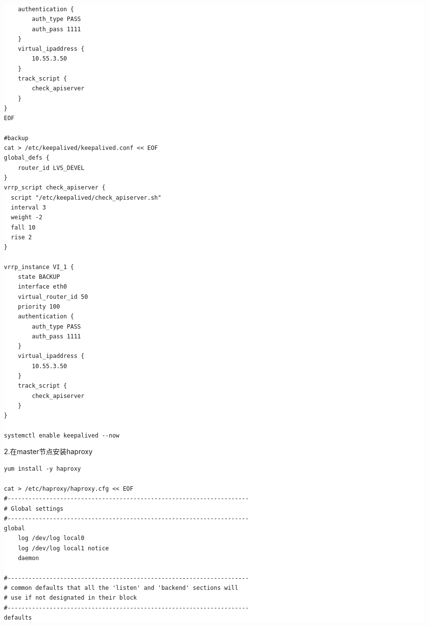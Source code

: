 ```
    authentication {
        auth_type PASS
        auth_pass 1111
    }
    virtual_ipaddress {
        10.55.3.50
    }
    track_script {
        check_apiserver
    }
}
EOF

#backup
cat > /etc/keepalived/keepalived.conf << EOF
global_defs {
    router_id LVS_DEVEL
}
vrrp_script check_apiserver {
  script "/etc/keepalived/check_apiserver.sh"
  interval 3
  weight -2
  fall 10
  rise 2
}

vrrp_instance VI_1 {
    state BACKUP
    interface eth0
    virtual_router_id 50
    priority 100
    authentication {
        auth_type PASS
        auth_pass 1111
    }
    virtual_ipaddress {
        10.55.3.50
    }
    track_script {
        check_apiserver
    }
}

systemctl enable keepalived --now
```

2.在master节点安装haproxy
```
yum install -y haproxy

cat > /etc/haproxy/haproxy.cfg << EOF
#---------------------------------------------------------------------
# Global settings
#---------------------------------------------------------------------
global
    log /dev/log local0
    log /dev/log local1 notice
    daemon

#---------------------------------------------------------------------
# common defaults that all the 'listen' and 'backend' sections will
# use if not designated in their block
#---------------------------------------------------------------------
defaults
```